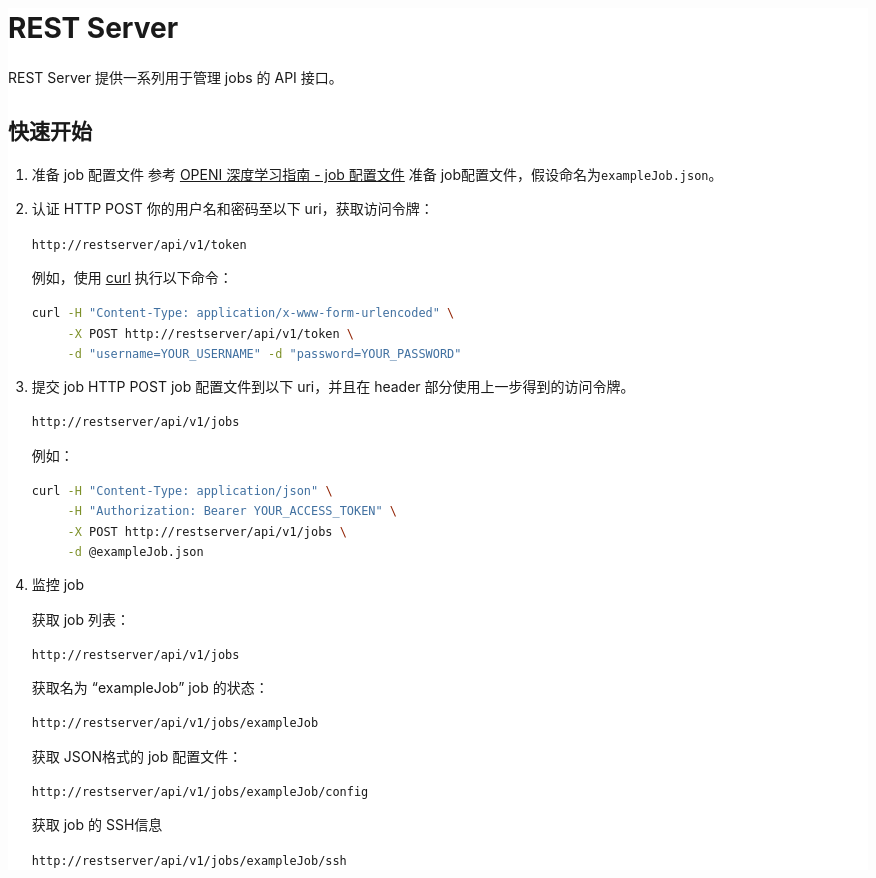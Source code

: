 

# REST Server

REST Server 提供一系列用于管理 jobs 的 API 接口。

## 快速开始

1. 准备 job 配置文件
    参考 [OPENI 深度学习指南 - job 配置文件](../job-tutorial/README-zh.md#job-配置文件) 准备 job配置文件，假设命名为`exampleJob.json`。

2. 认证
    HTTP POST 你的用户名和密码至以下 uri，获取访问令牌：

    ```
    http://restserver/api/v1/token
    ```
    例如，使用 [curl](https://curl.haxx.se/) 执行以下命令：
    ```sh
    curl -H "Content-Type: application/x-www-form-urlencoded" \
         -X POST http://restserver/api/v1/token \
         -d "username=YOUR_USERNAME" -d "password=YOUR_PASSWORD"
    ```

3. 提交 job
    HTTP POST job 配置文件到以下 uri，并且在 header 部分使用上一步得到的访问令牌。
    ```
    http://restserver/api/v1/jobs
    ```
    例如：
    ```sh
    curl -H "Content-Type: application/json" \
         -H "Authorization: Bearer YOUR_ACCESS_TOKEN" \
         -X POST http://restserver/api/v1/jobs \
         -d @exampleJob.json
    ```

4. 监控 job

    获取 job 列表：
    ```
    http://restserver/api/v1/jobs
    ```
      获取名为 “exampleJob” job 的状态：
    ```
    http://restserver/api/v1/jobs/exampleJob
    ```
      获取 JSON格式的 job 配置文件：
    ```
    http://restserver/api/v1/jobs/exampleJob/config
    ```
      获取 job 的 SSH信息
    ```
    http://restserver/api/v1/jobs/exampleJob/ssh
    ```
